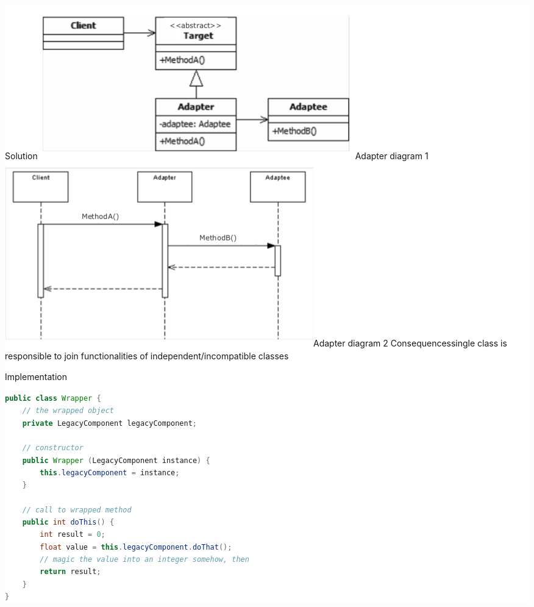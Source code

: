 <tr><td>Solution</td><td><img src="adapter-diagram-1.png">Adapter diagram 1 <img src="adapter-diagram-2.png">Adapter diagram 2</td></tr>
<tr><td>Consequences</td><td>single class is responsible to join functionalities of independent/incompatible classes</td></tr>
</table>

Implementation

```java
public class Wrapper {
    // the wrapped object
    private LegacyComponent legacyComponent;

    // constructor
    public Wrapper (LegacyComponent instance) {
        this.legacyComponent = instance;
    }

    // call to wrapped method
    public int doThis() {
        int result = 0;
        float value = this.legacyComponent.doThat();
        // magic the value into an integer somehow, then
        return result;
    }
}
```
